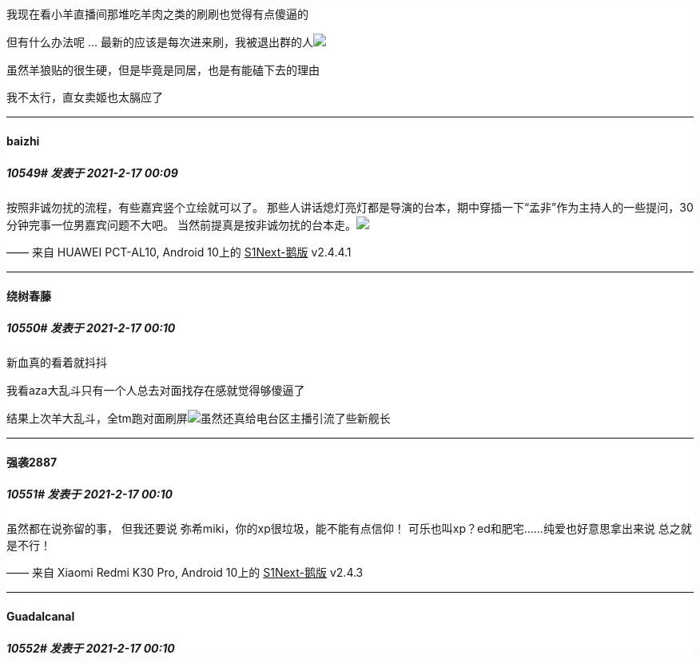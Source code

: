 我现在看小羊直播间那堆吃羊肉之类的刷刷也觉得有点傻逼的

但有什么办法呢 ...</blockquote>
最新的应该是每次进来刷，我被退出群的人<img src="https://static.saraba1st.com/image/smiley/face2017/033.png" referrerpolicy="no-referrer">

虽然羊狼贴的很生硬，但是毕竟是同居，也是有能磕下去的理由

我不太行，直女卖姬也太膈应了


-----

####  baizhi  
##### 10549#       发表于 2021-2-17 00:09


按照非诚勿扰的流程，有些嘉宾竖个立绘就可以了。
那些人讲话熄灯亮灯都是导演的台本，期中穿插一下“孟非”作为主持人的一些提问，30分钟完事一位男嘉宾问题不大吧。
当然前提真是按非诚勿扰的台本走。<img src="https://static.saraba1st.com/image/smiley/face2017/067.png" referrerpolicy="no-referrer">

—— 来自 HUAWEI PCT-AL10, Android 10上的 [S1Next-鹅版](https://github.com/ykrank/S1-Next/releases) v2.4.4.1


-----

####  绕树春藤  
##### 10550#       发表于 2021-2-17 00:10


新血真的看着就抖抖

我看aza大乱斗只有一个人总去对面找存在感就觉得够傻逼了

结果上次羊大乱斗，全tm跑对面刷屏<img src="https://static.saraba1st.com/image/smiley/face2017/107.png" referrerpolicy="no-referrer">虽然还真给电台区主播引流了些新舰长


-----

####  强袭2887  
##### 10551#       发表于 2021-2-17 00:10


虽然都在说弥留的事，
但我还要说
弥希miki，你的xp很垃圾，能不能有点信仰！
可乐也叫xp？ed和肥宅……纯爱也好意思拿出来说
总之就是不行！

—— 来自 Xiaomi Redmi K30 Pro, Android 10上的 [S1Next-鹅版](https://github.com/ykrank/S1-Next/releases) v2.4.3


-----

####  Guadalcanal  
##### 10552#       发表于 2021-2-17 00:10
